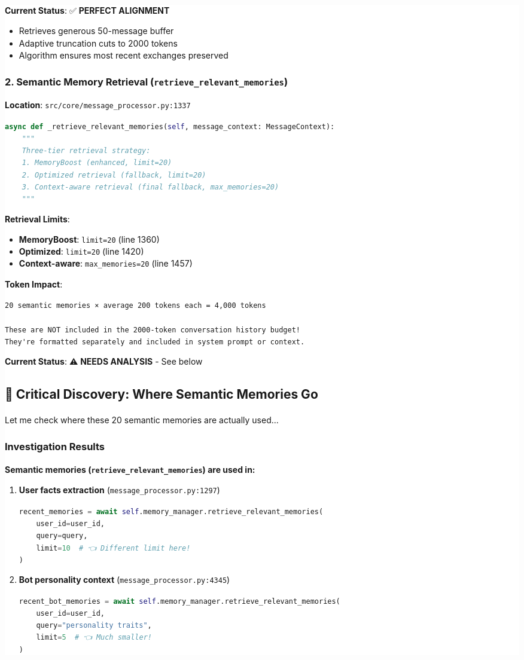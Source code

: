 **Current Status**: ✅ **PERFECT ALIGNMENT**
- Retrieves generous 50-message buffer
- Adaptive truncation cuts to 2000 tokens
- Algorithm ensures most recent exchanges preserved

### 2. Semantic Memory Retrieval (`retrieve_relevant_memories`)

**Location**: `src/core/message_processor.py:1337`

```python
async def _retrieve_relevant_memories(self, message_context: MessageContext):
    """
    Three-tier retrieval strategy:
    1. MemoryBoost (enhanced, limit=20)
    2. Optimized retrieval (fallback, limit=20)
    3. Context-aware retrieval (final fallback, max_memories=20)
    """
```

**Retrieval Limits**:
- **MemoryBoost**: `limit=20` (line 1360)
- **Optimized**: `limit=20` (line 1420)
- **Context-aware**: `max_memories=20` (line 1457)

**Token Impact**:
```
20 semantic memories × average 200 tokens each = 4,000 tokens

These are NOT included in the 2000-token conversation history budget!
They're formatted separately and included in system prompt or context.
```

**Current Status**: ⚠️ **NEEDS ANALYSIS** - See below

## 🚨 Critical Discovery: Where Semantic Memories Go

Let me check where these 20 semantic memories are actually used...

### Investigation Results

**Semantic memories (`retrieve_relevant_memories`) are used in:**

1. **User facts extraction** (`message_processor.py:1297`)
   ```python
   recent_memories = await self.memory_manager.retrieve_relevant_memories(
       user_id=user_id,
       query=query,
       limit=10  # 👈 Different limit here!
   )
   ```

2. **Bot personality context** (`message_processor.py:4345`)
   ```python
   recent_bot_memories = await self.memory_manager.retrieve_relevant_memories(
       user_id=user_id,
       query="personality traits",
       limit=5  # 👈 Much smaller!
   )
   ```
